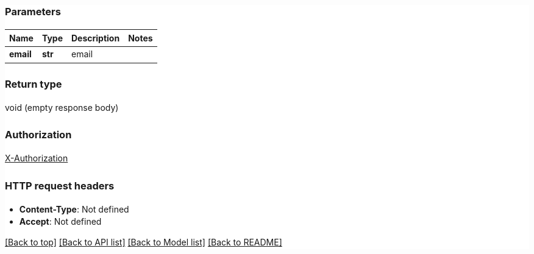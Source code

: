 ### Parameters

Name | Type | Description  | Notes
------------- | ------------- | ------------- | -------------
 **email** | **str**| email | 

### Return type

void (empty response body)

### Authorization

[X-Authorization](../README.md#X-Authorization)

### HTTP request headers

 - **Content-Type**: Not defined
 - **Accept**: Not defined

[[Back to top]](#) [[Back to API list]](../README.md#documentation-for-api-endpoints) [[Back to Model list]](../README.md#documentation-for-models) [[Back to README]](../README.md)

